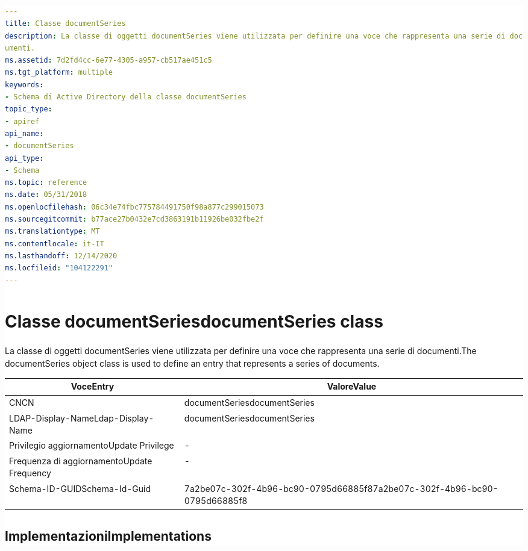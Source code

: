 ```yaml
---
title: Classe documentSeries
description: La classe di oggetti documentSeries viene utilizzata per definire una voce che rappresenta una serie di documenti.
ms.assetid: 7d2fd4cc-6e77-4305-a957-cb517ae451c5
ms.tgt_platform: multiple
keywords:
- Schema di Active Directory della classe documentSeries
topic_type:
- apiref
api_name:
- documentSeries
api_type:
- Schema
ms.topic: reference
ms.date: 05/31/2018
ms.openlocfilehash: 06c34e74fbc775784491750f98a877c299015073
ms.sourcegitcommit: b77ace27b0432e7cd3863191b11926be032fbe2f
ms.translationtype: MT
ms.contentlocale: it-IT
ms.lasthandoff: 12/14/2020
ms.locfileid: "104122291"
---
```

# <a name="documentseries-class"></a><span data-ttu-id="a03f5-104">Classe documentSeries</span><span class="sxs-lookup"><span data-stu-id="a03f5-104">documentSeries class</span></span>

<span data-ttu-id="a03f5-105">La classe di oggetti documentSeries viene utilizzata per definire una voce che rappresenta una serie di documenti.</span><span class="sxs-lookup"><span data-stu-id="a03f5-105">The documentSeries object class is used to define an entry that represents a series of documents.</span></span>



| <span data-ttu-id="a03f5-106">Voce</span><span class="sxs-lookup"><span data-stu-id="a03f5-106">Entry</span></span> | <span data-ttu-id="a03f5-107">Valore</span><span class="sxs-lookup"><span data-stu-id="a03f5-107">Value</span></span> |
|-------------------|--------------------------------------|
| <span data-ttu-id="a03f5-108">CN</span><span class="sxs-lookup"><span data-stu-id="a03f5-108">CN</span></span>                | <span data-ttu-id="a03f5-109">documentSeries</span><span class="sxs-lookup"><span data-stu-id="a03f5-109">documentSeries</span></span>                       |
| <span data-ttu-id="a03f5-110">LDAP-Display-Name</span><span class="sxs-lookup"><span data-stu-id="a03f5-110">Ldap-Display-Name</span></span> | <span data-ttu-id="a03f5-111">documentSeries</span><span class="sxs-lookup"><span data-stu-id="a03f5-111">documentSeries</span></span>                       |
| <span data-ttu-id="a03f5-112">Privilegio aggiornamento</span><span class="sxs-lookup"><span data-stu-id="a03f5-112">Update Privilege</span></span>  | \-                                   |
| <span data-ttu-id="a03f5-113">Frequenza di aggiornamento</span><span class="sxs-lookup"><span data-stu-id="a03f5-113">Update Frequency</span></span>  | \-                                   |
| <span data-ttu-id="a03f5-114">Schema-ID-GUID</span><span class="sxs-lookup"><span data-stu-id="a03f5-114">Schema-Id-Guid</span></span>    | <span data-ttu-id="a03f5-115">7a2be07c-302f-4b96-bc90-0795d66885f8</span><span class="sxs-lookup"><span data-stu-id="a03f5-115">7a2be07c-302f-4b96-bc90-0795d66885f8</span></span> |



## <a name="implementations"></a><span data-ttu-id="a03f5-116">Implementazioni</span><span class="sxs-lookup"><span data-stu-id="a03f5-116">Implementations</span></span>
